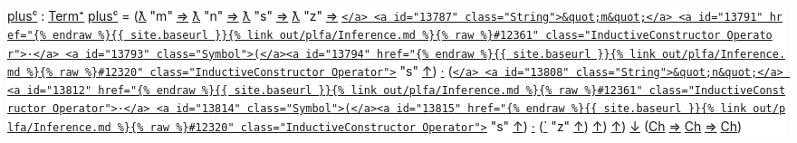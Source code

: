 <a id="plusᶜ"></a><a id="13719" href="{% endraw %}{{ site.baseurl }}{% link out/plfa/Inference.md %}{% raw %}#13719" class="Function">plusᶜ</a> <a id="13725" class="Symbol">:</a> <a id="13727" href="{% endraw %}{{ site.baseurl }}{% link out/plfa/Inference.md %}{% raw %}#12271" class="Datatype">Term⁺</a>
<a id="13733" href="{% endraw %}{{ site.baseurl }}{% link out/plfa/Inference.md %}{% raw %}#13719" class="Function">plusᶜ</a> <a id="13739" class="Symbol">=</a> <a id="13741" class="Symbol">(</a><a id="13742" href="{% endraw %}{{ site.baseurl }}{% link out/plfa/Inference.md %}{% raw %}#12482" class="InductiveConstructor Operator">ƛ</a> <a id="13744" class="String">&quot;m&quot;</a> <a id="13748" href="{% endraw %}{{ site.baseurl }}{% link out/plfa/Inference.md %}{% raw %}#12482" class="InductiveConstructor Operator">⇒</a> <a id="13750" href="{% endraw %}{{ site.baseurl }}{% link out/plfa/Inference.md %}{% raw %}#12482" class="InductiveConstructor Operator">ƛ</a> <a id="13752" class="String">&quot;n&quot;</a> <a id="13756" href="{% endraw %}{{ site.baseurl }}{% link out/plfa/Inference.md %}{% raw %}#12482" class="InductiveConstructor Operator">⇒</a> <a id="13758" href="{% endraw %}{{ site.baseurl }}{% link out/plfa/Inference.md %}{% raw %}#12482" class="InductiveConstructor Operator">ƛ</a> <a id="13760" class="String">&quot;s&quot;</a> <a id="13764" href="{% endraw %}{{ site.baseurl }}{% link out/plfa/Inference.md %}{% raw %}#12482" class="InductiveConstructor Operator">⇒</a> <a id="13766" href="{% endraw %}{{ site.baseurl }}{% link out/plfa/Inference.md %}{% raw %}#12482" class="InductiveConstructor Operator">ƛ</a> <a id="13768" class="String">&quot;z&quot;</a> <a id="13772" href="{% endraw %}{{ site.baseurl }}{% link out/plfa/Inference.md %}{% raw %}#12482" class="InductiveConstructor Operator">⇒</a>
           <a id="13785" href="{% endraw %}{{ site.baseurl }}{% link out/plfa/Inference.md %}{% raw %}#12320" class="InductiveConstructor Operator">`</a> <a id="13787" class="String">&quot;m&quot;</a> <a id="13791" href="{% endraw %}{{ site.baseurl }}{% link out/plfa/Inference.md %}{% raw %}#12361" class="InductiveConstructor Operator">·</a> <a id="13793" class="Symbol">(</a><a id="13794" href="{% endraw %}{{ site.baseurl }}{% link out/plfa/Inference.md %}{% raw %}#12320" class="InductiveConstructor Operator">`</a> <a id="13796" class="String">&quot;s&quot;</a> <a id="13800" href="{% endraw %}{{ site.baseurl }}{% link out/plfa/Inference.md %}{% raw %}#12720" class="InductiveConstructor Operator">↑</a><a id="13801" class="Symbol">)</a> <a id="13803" href="{% endraw %}{{ site.baseurl }}{% link out/plfa/Inference.md %}{% raw %}#12361" class="InductiveConstructor Operator">·</a> <a id="13805" class="Symbol">(</a><a id="13806" href="{% endraw %}{{ site.baseurl }}{% link out/plfa/Inference.md %}{% raw %}#12320" class="InductiveConstructor Operator">`</a> <a id="13808" class="String">&quot;n&quot;</a> <a id="13812" href="{% endraw %}{{ site.baseurl }}{% link out/plfa/Inference.md %}{% raw %}#12361" class="InductiveConstructor Operator">·</a> <a id="13814" class="Symbol">(</a><a id="13815" href="{% endraw %}{{ site.baseurl }}{% link out/plfa/Inference.md %}{% raw %}#12320" class="InductiveConstructor Operator">`</a> <a id="13817" class="String">&quot;s&quot;</a> <a id="13821" href="{% endraw %}{{ site.baseurl }}{% link out/plfa/Inference.md %}{% raw %}#12720" class="InductiveConstructor Operator">↑</a><a id="13822" class="Symbol">)</a> <a id="13824" href="{% endraw %}{{ site.baseurl }}{% link out/plfa/Inference.md %}{% raw %}#12361" class="InductiveConstructor Operator">·</a> <a id="13826" class="Symbol">(</a><a id="13827" href="{% endraw %}{{ site.baseurl }}{% link out/plfa/Inference.md %}{% raw %}#12320" class="InductiveConstructor Operator">`</a> <a id="13829" class="String">&quot;z&quot;</a> <a id="13833" href="{% endraw %}{{ site.baseurl }}{% link out/plfa/Inference.md %}{% raw %}#12720" class="InductiveConstructor Operator">↑</a><a id="13834" class="Symbol">)</a> <a id="13836" href="{% endraw %}{{ site.baseurl }}{% link out/plfa/Inference.md %}{% raw %}#12720" class="InductiveConstructor Operator">↑</a><a id="13837" class="Symbol">)</a> <a id="13839" href="{% endraw %}{{ site.baseurl }}{% link out/plfa/Inference.md %}{% raw %}#12720" class="InductiveConstructor Operator">↑</a><a id="13840" class="Symbol">)</a>
             <a id="13855" href="{% endraw %}{{ site.baseurl }}{% link out/plfa/Inference.md %}{% raw %}#12413" class="InductiveConstructor Operator">↓</a> <a id="13857" class="Symbol">(</a><a id="13858" href="{% endraw %}{{ site.baseurl }}{% link out/plfa/Inference.md %}{% raw %}#13612" class="Function">Ch</a> <a id="13861" href="{% endraw %}{{ site.baseurl }}{% link out/plfa/Inference.md %}{% raw %}#11927" class="InductiveConstructor Operator">⇒</a> <a id="13863" href="{% endraw %}{{ site.baseurl }}{% link out/plfa/Inference.md %}{% raw %}#13612" class="Function">Ch</a> <a id="13866" href="{% endraw %}{{ site.baseurl }}{% link out/plfa/Inference.md %}{% raw %}#11927" class="InductiveConstructor Operator">⇒</a> <a id="13868" href="{% endraw %}{{ site.baseurl }}{% link out/plfa/Inference.md %}{% raw %}#13612" class="Function">Ch</a><a id="13870" class="Symbol">)</a>
